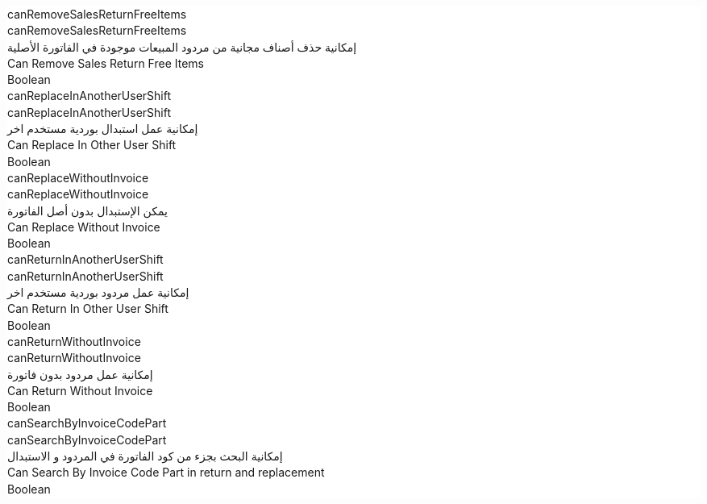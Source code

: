 </div>

<div class="row searchable" id="canRemoveSalesReturnFreeItems">
<div class="cell" data-label="Property">canRemoveSalesReturnFreeItems</div>
<div class="cell" data-label="Column">canRemoveSalesReturnFreeItems</div>
<div class="cell" data-label="Arabic">إمكانية حذف أصناف مجانية من مردود المبيعات موجودة في الفاتورة الأصلية</div>
<div class="cell" data-label="English">Can Remove Sales Return Free Items</div>
<div class="cell" data-label="Type">Boolean</div>

</div>

<div class="row searchable" id="canReplaceInAnotherUserShift">
<div class="cell" data-label="Property">canReplaceInAnotherUserShift</div>
<div class="cell" data-label="Column">canReplaceInAnotherUserShift</div>
<div class="cell" data-label="Arabic">إمكانية عمل استبدال بوردية مستخدم اخر</div>
<div class="cell" data-label="English">Can Replace In Other User Shift</div>
<div class="cell" data-label="Type">Boolean</div>

</div>

<div class="row searchable" id="canReplaceWithoutInvoice">
<div class="cell" data-label="Property">canReplaceWithoutInvoice</div>
<div class="cell" data-label="Column">canReplaceWithoutInvoice</div>
<div class="cell" data-label="Arabic">يمكن الإستبدال بدون أصل الفاتورة</div>
<div class="cell" data-label="English">Can Replace Without Invoice</div>
<div class="cell" data-label="Type">Boolean</div>

</div>

<div class="row searchable" id="canReturnInAnotherUserShift">
<div class="cell" data-label="Property">canReturnInAnotherUserShift</div>
<div class="cell" data-label="Column">canReturnInAnotherUserShift</div>
<div class="cell" data-label="Arabic">إمكانية عمل مردود بوردية مستخدم اخر</div>
<div class="cell" data-label="English">Can Return In Other User Shift</div>
<div class="cell" data-label="Type">Boolean</div>

</div>

<div class="row searchable" id="canReturnWithoutInvoice">
<div class="cell" data-label="Property">canReturnWithoutInvoice</div>
<div class="cell" data-label="Column">canReturnWithoutInvoice</div>
<div class="cell" data-label="Arabic">إمكانية عمل مردود بدون فاتورة</div>
<div class="cell" data-label="English">Can Return Without Invoice</div>
<div class="cell" data-label="Type">Boolean</div>

</div>

<div class="row searchable" id="canSearchByInvoiceCodePart">
<div class="cell" data-label="Property">canSearchByInvoiceCodePart</div>
<div class="cell" data-label="Column">canSearchByInvoiceCodePart</div>
<div class="cell" data-label="Arabic">إمكانية البحث بجزء من كود الفاتورة في المردود و الاستبدال</div>
<div class="cell" data-label="English">Can Search By Invoice Code Part in return and replacement</div>
<div class="cell" data-label="Type">Boolean</div>
